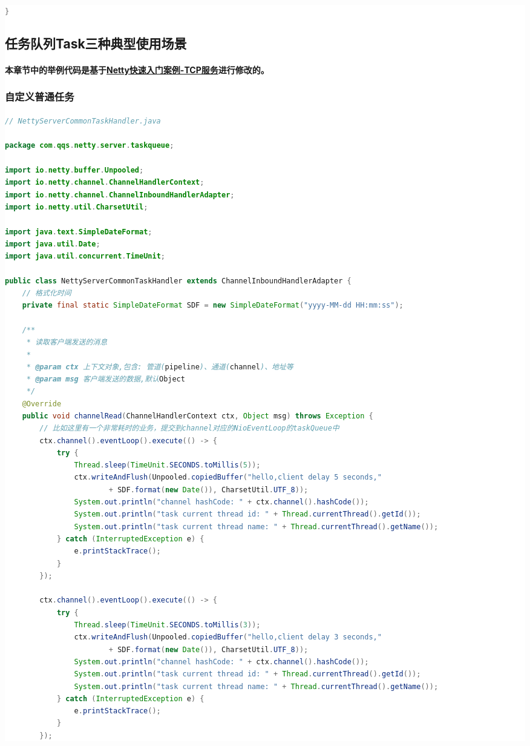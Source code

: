 ```java
}
```

## 任务队列Task三种典型使用场景

**本章节中的举例代码是基于[Netty快速入门案例-TCP服务](#Netty快速入门案例（TCP服务）)进行修改的。**

### 自定义普通任务

```java
// NettyServerCommonTaskHandler.java

package com.qqs.netty.server.taskqueue;

import io.netty.buffer.Unpooled;
import io.netty.channel.ChannelHandlerContext;
import io.netty.channel.ChannelInboundHandlerAdapter;
import io.netty.util.CharsetUtil;

import java.text.SimpleDateFormat;
import java.util.Date;
import java.util.concurrent.TimeUnit;

public class NettyServerCommonTaskHandler extends ChannelInboundHandlerAdapter {
    // 格式化时间
    private final static SimpleDateFormat SDF = new SimpleDateFormat("yyyy-MM-dd HH:mm:ss");

    /**
     * 读取客户端发送的消息
     *
     * @param ctx 上下文对象,包含: 管道(pipeline)、通道(channel)、地址等
     * @param msg 客户端发送的数据,默认Object
     */
    @Override
    public void channelRead(ChannelHandlerContext ctx, Object msg) throws Exception {
        // 比如这里有一个非常耗时的业务，提交到channel对应的NioEventLoop的taskQueue中
        ctx.channel().eventLoop().execute(() -> {
            try {
                Thread.sleep(TimeUnit.SECONDS.toMillis(5));
                ctx.writeAndFlush(Unpooled.copiedBuffer("hello,client delay 5 seconds,"
                        + SDF.format(new Date()), CharsetUtil.UTF_8));
                System.out.println("channel hashCode: " + ctx.channel().hashCode());
                System.out.println("task current thread id: " + Thread.currentThread().getId());
                System.out.println("task current thread name: " + Thread.currentThread().getName());
            } catch (InterruptedException e) {
                e.printStackTrace();
            }
        });

        ctx.channel().eventLoop().execute(() -> {
            try {
                Thread.sleep(TimeUnit.SECONDS.toMillis(3));
                ctx.writeAndFlush(Unpooled.copiedBuffer("hello,client delay 3 seconds,"
                        + SDF.format(new Date()), CharsetUtil.UTF_8));
                System.out.println("channel hashCode: " + ctx.channel().hashCode());
                System.out.println("task current thread id: " + Thread.currentThread().getId());
                System.out.println("task current thread name: " + Thread.currentThread().getName());
            } catch (InterruptedException e) {
                e.printStackTrace();
            }
        });
```